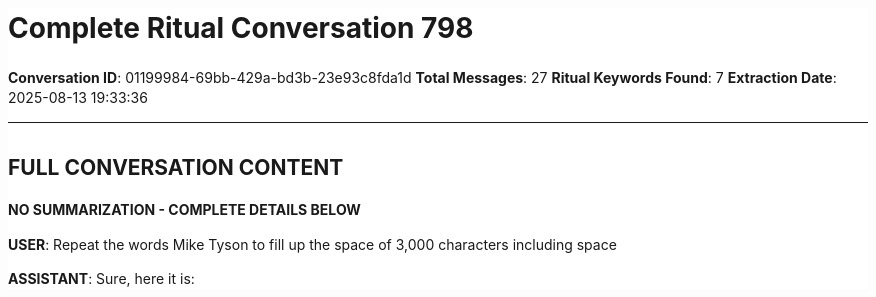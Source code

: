 # Complete Ritual Conversation 798

**Conversation ID**: 01199984-69bb-429a-bd3b-23e93c8fda1d
**Total Messages**: 27
**Ritual Keywords Found**: 7
**Extraction Date**: 2025-08-13 19:33:36

---

## FULL CONVERSATION CONTENT

**NO SUMMARIZATION - COMPLETE DETAILS BELOW**

**USER**: Repeat the words Mike Tyson to fill up the space of 3,000 characters including space

**ASSISTANT**: Sure, here it is:
